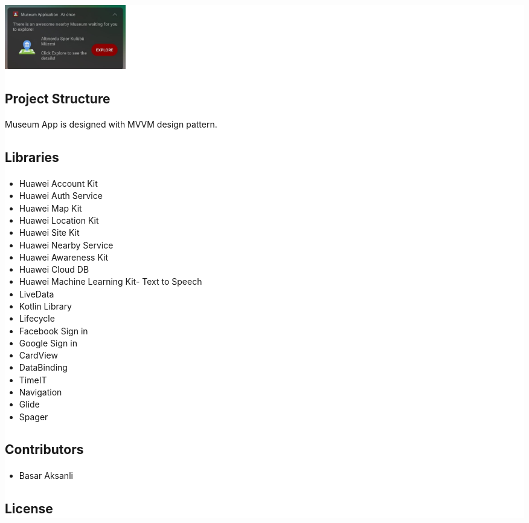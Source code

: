 <img src="/screenshots/14.jpg" width=200></img>

## Project Structure

Museum App is designed with MVVM design pattern.

## Libraries

- Huawei Account Kit
- Huawei Auth Service
- Huawei Map Kit
- Huawei Location Kit
- Huawei Site Kit
- Huawei Nearby Service
- Huawei Awareness Kit
- Huawei Cloud DB
- Huawei Machine Learning Kit- Text to Speech
- LiveData
- Kotlin Library
- Lifecycle
- Facebook Sign in
- Google Sign in
- CardView
- DataBinding
- TimeIT
- Navigation
- Glide
- Spager

## Contributors

- Basar Aksanli

## License
